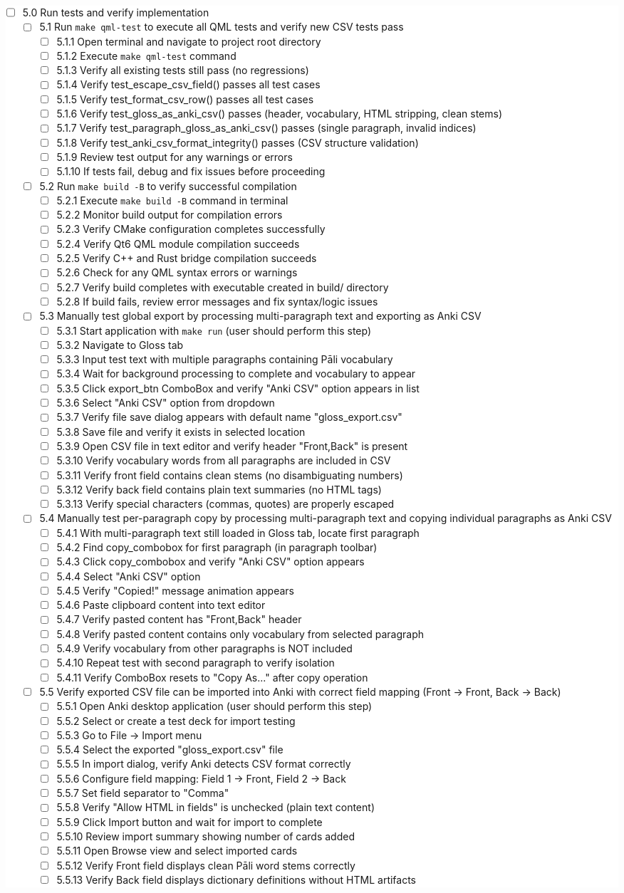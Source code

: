 - [ ] 5.0 Run tests and verify implementation
  - [ ] 5.1 Run `make qml-test` to execute all QML tests and verify new CSV tests pass
    - [ ] 5.1.1 Open terminal and navigate to project root directory
    - [ ] 5.1.2 Execute `make qml-test` command
    - [ ] 5.1.3 Verify all existing tests still pass (no regressions)
    - [ ] 5.1.4 Verify test_escape_csv_field() passes all test cases
    - [ ] 5.1.5 Verify test_format_csv_row() passes all test cases
    - [ ] 5.1.6 Verify test_gloss_as_anki_csv() passes (header, vocabulary, HTML stripping, clean stems)
    - [ ] 5.1.7 Verify test_paragraph_gloss_as_anki_csv() passes (single paragraph, invalid indices)
    - [ ] 5.1.8 Verify test_anki_csv_format_integrity() passes (CSV structure validation)
    - [ ] 5.1.9 Review test output for any warnings or errors
    - [ ] 5.1.10 If tests fail, debug and fix issues before proceeding
  - [ ] 5.2 Run `make build -B` to verify successful compilation
    - [ ] 5.2.1 Execute `make build -B` command in terminal
    - [ ] 5.2.2 Monitor build output for compilation errors
    - [ ] 5.2.3 Verify CMake configuration completes successfully
    - [ ] 5.2.4 Verify Qt6 QML module compilation succeeds
    - [ ] 5.2.5 Verify C++ and Rust bridge compilation succeeds
    - [ ] 5.2.6 Check for any QML syntax errors or warnings
    - [ ] 5.2.7 Verify build completes with executable created in build/ directory
    - [ ] 5.2.8 If build fails, review error messages and fix syntax/logic issues
  - [ ] 5.3 Manually test global export by processing multi-paragraph text and exporting as Anki CSV
    - [ ] 5.3.1 Start application with `make run` (user should perform this step)
    - [ ] 5.3.2 Navigate to Gloss tab
    - [ ] 5.3.3 Input test text with multiple paragraphs containing Pāli vocabulary
    - [ ] 5.3.4 Wait for background processing to complete and vocabulary to appear
    - [ ] 5.3.5 Click export_btn ComboBox and verify "Anki CSV" option appears in list
    - [ ] 5.3.6 Select "Anki CSV" option from dropdown
    - [ ] 5.3.7 Verify file save dialog appears with default name "gloss_export.csv"
    - [ ] 5.3.8 Save file and verify it exists in selected location
    - [ ] 5.3.9 Open CSV file in text editor and verify header "Front,Back" is present
    - [ ] 5.3.10 Verify vocabulary words from all paragraphs are included in CSV
    - [ ] 5.3.11 Verify front field contains clean stems (no disambiguating numbers)
    - [ ] 5.3.12 Verify back field contains plain text summaries (no HTML tags)
    - [ ] 5.3.13 Verify special characters (commas, quotes) are properly escaped
  - [ ] 5.4 Manually test per-paragraph copy by processing multi-paragraph text and copying individual paragraphs as Anki CSV
    - [ ] 5.4.1 With multi-paragraph text still loaded in Gloss tab, locate first paragraph
    - [ ] 5.4.2 Find copy_combobox for first paragraph (in paragraph toolbar)
    - [ ] 5.4.3 Click copy_combobox and verify "Anki CSV" option appears
    - [ ] 5.4.4 Select "Anki CSV" option
    - [ ] 5.4.5 Verify "Copied!" message animation appears
    - [ ] 5.4.6 Paste clipboard content into text editor
    - [ ] 5.4.7 Verify pasted content has "Front,Back" header
    - [ ] 5.4.8 Verify pasted content contains only vocabulary from selected paragraph
    - [ ] 5.4.9 Verify vocabulary from other paragraphs is NOT included
    - [ ] 5.4.10 Repeat test with second paragraph to verify isolation
    - [ ] 5.4.11 Verify ComboBox resets to "Copy As..." after copy operation
  - [ ] 5.5 Verify exported CSV file can be imported into Anki with correct field mapping (Front → Front, Back → Back)
    - [ ] 5.5.1 Open Anki desktop application (user should perform this step)
    - [ ] 5.5.2 Select or create a test deck for import testing
    - [ ] 5.5.3 Go to File → Import menu
    - [ ] 5.5.4 Select the exported "gloss_export.csv" file
    - [ ] 5.5.5 In import dialog, verify Anki detects CSV format correctly
    - [ ] 5.5.6 Configure field mapping: Field 1 → Front, Field 2 → Back
    - [ ] 5.5.7 Set field separator to "Comma"
    - [ ] 5.5.8 Verify "Allow HTML in fields" is unchecked (plain text content)
    - [ ] 5.5.9 Click Import button and wait for import to complete
    - [ ] 5.5.10 Review import summary showing number of cards added
    - [ ] 5.5.11 Open Browse view and select imported cards
    - [ ] 5.5.12 Verify Front field displays clean Pāli word stems correctly
    - [ ] 5.5.13 Verify Back field displays dictionary definitions without HTML artifacts